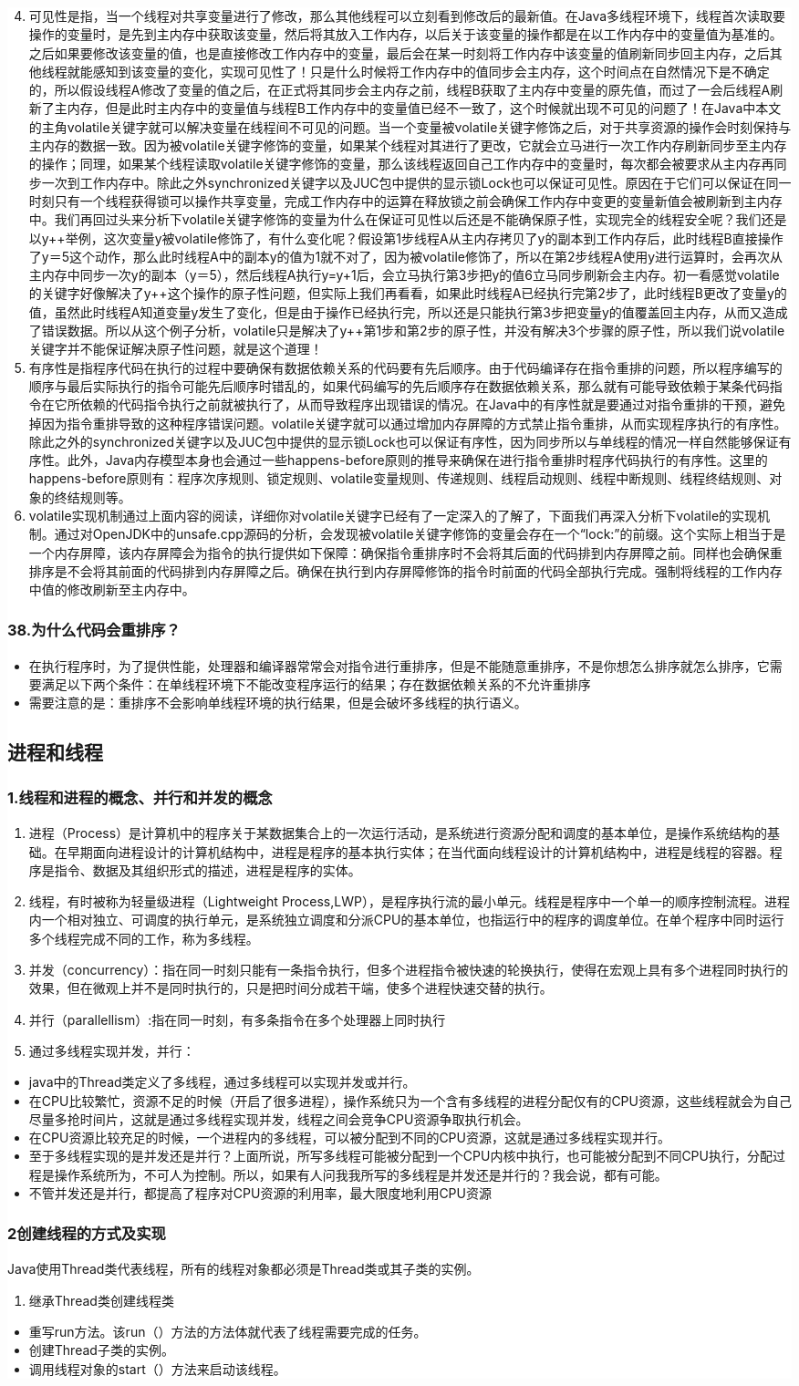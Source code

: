 4. 可见性是指，当一个线程对共享变量进行了修改，那么其他线程可以立刻看到修改后的最新值。在Java多线程环境下，线程首次读取要操作的变量时，是先到主内存中获取该变量，然后将其放入工作内存，以后关于该变量的操作都是在以工作内存中的变量值为基准的。之后如果要修改该变量的值，也是直接修改工作内存中的变量，最后会在某一时刻将工作内存中该变量的值刷新同步回主内存，之后其他线程就能感知到该变量的变化，实现可见性了！只是什么时候将工作内存中的值同步会主内存，这个时间点在自然情况下是不确定的，所以假设线程A修改了变量的值之后，在正式将其同步会主内存之前，线程B获取了主内存中变量的原先值，而过了一会后线程A刷新了主内存，但是此时主内存中的变量值与线程B工作内存中的变量值已经不一致了，这个时候就出现不可见的问题了！在Java中本文的主角volatile关键字就可以解决变量在线程间不可见的问题。当一个变量被volatile关键字修饰之后，对于共享资源的操作会时刻保持与主内存的数据一致。因为被volatile关键字修饰的变量，如果某个线程对其进行了更改，它就会立马进行一次工作内存刷新同步至主内存的操作；同理，如果某个线程读取volatile关键字修饰的变量，那么该线程返回自己工作内存中的变量时，每次都会被要求从主内存再同步一次到工作内存中。除此之外synchronized关键字以及JUC包中提供的显示锁Lock也可以保证可见性。原因在于它们可以保证在同一时刻只有一个线程获得锁可以操作共享变量，完成工作内存中的运算在释放锁之前会确保工作内存中变更的变量新值会被刷新到主内存中。我们再回过头来分析下volatile关键字修饰的变量为什么在保证可见性以后还是不能确保原子性，实现完全的线程安全呢？我们还是以y++举例，这次变量y被volatile修饰了，有什么变化呢？假设第1步线程A从主内存拷贝了y的副本到工作内存后，此时线程B直接操作了y＝5这个动作，那么此时线程A中的副本y的值为1就不对了，因为被volatile修饰了，所以在第2步线程A使用y进行运算时，会再次从主内存中同步一次y的副本（y＝5），然后线程A执行y=y+1后，会立马执行第3步把y的值6立马同步刷新会主内存。初一看感觉volatile的关键字好像解决了y++这个操作的原子性问题，但实际上我们再看看，如果此时线程A已经执行完第2步了，此时线程B更改了变量y的值，虽然此时线程A知道变量y发生了变化，但是由于操作已经执行完，所以还是只能执行第3步把变量y的值覆盖回主内存，从而又造成了错误数据。所以从这个例子分析，volatile只是解决了y++第1步和第2步的原子性，并没有解决3个步骤的原子性，所以我们说volatile关键字并不能保证解决原子性问题，就是这个道理！
5. 有序性是指程序代码在执行的过程中要确保有数据依赖关系的代码要有先后顺序。由于代码编译存在指令重排的问题，所以程序编写的顺序与最后实际执行的指令可能先后顺序时错乱的，如果代码编写的先后顺序存在数据依赖关系，那么就有可能导致依赖于某条代码指令在它所依赖的代码指令执行之前就被执行了，从而导致程序出现错误的情况。在Java中的有序性就是要通过对指令重排的干预，避免掉因为指令重排导致的这种程序错误问题。volatile关键字就可以通过增加内存屏障的方式禁止指令重排，从而实现程序执行的有序性。除此之外的synchronized关键字以及JUC包中提供的显示锁Lock也可以保证有序性，因为同步所以与单线程的情况一样自然能够保证有序性。此外，Java内存模型本身也会通过一些happens-before原则的推导来确保在进行指令重排时程序代码执行的有序性。这里的happens-before原则有：程序次序规则、锁定规则、volatile变量规则、传递规则、线程启动规则、线程中断规则、线程终结规则、对象的终结规则等。
6. volatile实现机制通过上面内容的阅读，详细你对volatile关键字已经有了一定深入的了解了，下面我们再深入分析下volatile的实现机制。通过对OpenJDK中的unsafe.cpp源码的分析，会发现被volatile关键字修饰的变量会存在一个“lock:”的前缀。这个实际上相当于是一个内存屏障，该内存屏障会为指令的执行提供如下保障：确保指令重排序时不会将其后面的代码排到内存屏障之前。同样也会确保重排序是不会将其前面的代码排到内存屏障之后。确保在执行到内存屏障修饰的指令时前面的代码全部执行完成。强制将线程的工作内存中值的修改刷新至主内存中。
### 38.为什么代码会重排序？
- 在执行程序时，为了提供性能，处理器和编译器常常会对指令进行重排序，但是不能随意重排序，不是你想怎么排序就怎么排序，它需要满足以下两个条件：在单线程环境下不能改变程序运行的结果；存在数据依赖关系的不允许重排序
- 需要注意的是：重排序不会影响单线程环境的执行结果，但是会破坏多线程的执行语义。






## 进程和线程

### 1.线程和进程的概念、并行和并发的概念
1. 进程（Process）是计算机中的程序关于某数据集合上的一次运行活动，是系统进行资源分配和调度的基本单位，是操作系统结构的基础。在早期面向进程设计的计算机结构中，进程是程序的基本执行实体；在当代面向线程设计的计算机结构中，进程是线程的容器。程序是指令、数据及其组织形式的描述，进程是程序的实体。

2. 线程，有时被称为轻量级进程（Lightweight Process,LWP），是程序执行流的最小单元。线程是程序中一个单一的顺序控制流程。进程内一个相对独立、可调度的执行单元，是系统独立调度和分派CPU的基本单位，也指运行中的程序的调度单位。在单个程序中同时运行多个线程完成不同的工作，称为多线程。

3. 并发（concurrency）：指在同一时刻只能有一条指令执行，但多个进程指令被快速的轮换执行，使得在宏观上具有多个进程同时执行的效果，但在微观上并不是同时执行的，只是把时间分成若干端，使多个进程快速交替的执行。 

4. 并行（parallellism）:指在同一时刻，有多条指令在多个处理器上同时执行 

5. 通过多线程实现并发，并行： 
- java中的Thread类定义了多线程，通过多线程可以实现并发或并行。 
- 在CPU比较繁忙，资源不足的时候（开启了很多进程），操作系统只为一个含有多线程的进程分配仅有的CPU资源，这些线程就会为自己尽量多抢时间片，这就是通过多线程实现并发，线程之间会竞争CPU资源争取执行机会。 
- 在CPU资源比较充足的时候，一个进程内的多线程，可以被分配到不同的CPU资源，这就是通过多线程实现并行。 
- 至于多线程实现的是并发还是并行？上面所说，所写多线程可能被分配到一个CPU内核中执行，也可能被分配到不同CPU执行，分配过程是操作系统所为，不可人为控制。所以，如果有人问我我所写的多线程是并发还是并行的？我会说，都有可能。 
- 不管并发还是并行，都提高了程序对CPU资源的利用率，最大限度地利用CPU资源

### 2创建线程的方式及实现
Java使用Thread类代表线程，所有的线程对象都必须是Thread类或其子类的实例。 
1. 继承Thread类创建线程类 
- 重写run方法。该run（）方法的方法体就代表了线程需要完成的任务。 
- 创建Thread子类的实例。 
- 调用线程对象的start（）方法来启动该线程。
